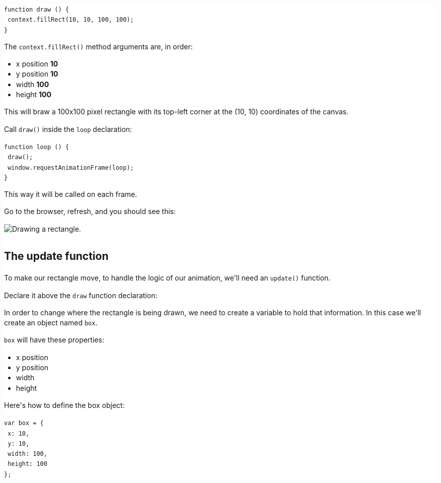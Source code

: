 ```
function draw () {
 context.fillRect(10, 10, 100, 100);
}
```

The `context.fillRect()` method arguments are, in order:

- x position **10**
- y position **10**
- width **100**
- height **100**

This will braw a 100x100 pixel rectangle with its top-left corner at the (10, 10) coordinates of the canvas.

Call `draw()` inside the `loop` declaration:

```
function loop () {
 draw();
 window.requestAnimationFrame(loop);
}
```

This way it will be called on each frame.

Go to the browser, refresh, and you should see this:

![Drawing a rectangle.](http://learnjs.io/canvassing/read/images/loop-01.png)

## The update function

To make our rectangle move, to handle the logic of our animation, we'll need an `update()` function.

Declare it above the `draw` function declaration:

In order to change where the rectangle is being drawn, we need to create a variable to hold that information. In this case we'll create an object named `box`.

`box` will have these properties:

- x position
- y position
- width
- height

Here's how to define the box object:

```
var box = {
 x: 10,
 y: 10,
 width: 100,
 height: 100
};
```
